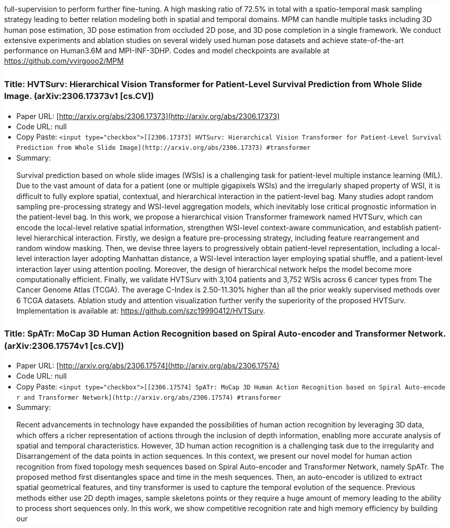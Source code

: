 full-supervision to perform further fine-tuning. A high masking ratio of 72.5%
in total with a spatio-temporal mask sampling strategy leading to better
relation modeling both in spatial and temporal domains. MPM can handle multiple
tasks including 3D human pose estimation, 3D pose estimation from occluded 2D
pose, and 3D pose completion in a single framework. We conduct extensive
experiments and ablation studies on several widely used human pose datasets and
achieve state-of-the-art performance on Human3.6M and MPI-INF-3DHP. Codes and
model checkpoints are available at https://github.com/vvirgooo2/MPM
</p>

### Title: HVTSurv: Hierarchical Vision Transformer for Patient-Level Survival Prediction from Whole Slide Image. (arXiv:2306.17373v1 [cs.CV])
* Paper URL: [http://arxiv.org/abs/2306.17373](http://arxiv.org/abs/2306.17373)
* Code URL: null
* Copy Paste: `<input type="checkbox">[[2306.17373] HVTSurv: Hierarchical Vision Transformer for Patient-Level Survival Prediction from Whole Slide Image](http://arxiv.org/abs/2306.17373) #transformer`
* Summary: <p>Survival prediction based on whole slide images (WSIs) is a challenging task
for patient-level multiple instance learning (MIL). Due to the vast amount of
data for a patient (one or multiple gigapixels WSIs) and the irregularly shaped
property of WSI, it is difficult to fully explore spatial, contextual, and
hierarchical interaction in the patient-level bag. Many studies adopt random
sampling pre-processing strategy and WSI-level aggregation models, which
inevitably lose critical prognostic information in the patient-level bag. In
this work, we propose a hierarchical vision Transformer framework named
HVTSurv, which can encode the local-level relative spatial information,
strengthen WSI-level context-aware communication, and establish patient-level
hierarchical interaction. Firstly, we design a feature pre-processing strategy,
including feature rearrangement and random window masking. Then, we devise
three layers to progressively obtain patient-level representation, including a
local-level interaction layer adopting Manhattan distance, a WSI-level
interaction layer employing spatial shuffle, and a patient-level interaction
layer using attention pooling. Moreover, the design of hierarchical network
helps the model become more computationally efficient. Finally, we validate
HVTSurv with 3,104 patients and 3,752 WSIs across 6 cancer types from The
Cancer Genome Atlas (TCGA). The average C-Index is 2.50-11.30% higher than all
the prior weakly supervised methods over 6 TCGA datasets. Ablation study and
attention visualization further verify the superiority of the proposed HVTSurv.
Implementation is available at: https://github.com/szc19990412/HVTSurv.
</p>

### Title: SpATr: MoCap 3D Human Action Recognition based on Spiral Auto-encoder and Transformer Network. (arXiv:2306.17574v1 [cs.CV])
* Paper URL: [http://arxiv.org/abs/2306.17574](http://arxiv.org/abs/2306.17574)
* Code URL: null
* Copy Paste: `<input type="checkbox">[[2306.17574] SpATr: MoCap 3D Human Action Recognition based on Spiral Auto-encoder and Transformer Network](http://arxiv.org/abs/2306.17574) #transformer`
* Summary: <p>Recent advancements in technology have expanded the possibilities of human
action recognition by leveraging 3D data, which offers a richer representation
of actions through the inclusion of depth information, enabling more accurate
analysis of spatial and temporal characteristics. However, 3D human action
recognition is a challenging task due to the irregularity and Disarrangement of
the data points in action sequences. In this context, we present our novel
model for human action recognition from fixed topology mesh sequences based on
Spiral Auto-encoder and Transformer Network, namely SpATr. The proposed method
first disentangles space and time in the mesh sequences. Then, an auto-encoder
is utilized to extract spatial geometrical features, and tiny transformer is
used to capture the temporal evolution of the sequence. Previous methods either
use 2D depth images, sample skeletons points or they require a huge amount of
memory leading to the ability to process short sequences only. In this work, we
show competitive recognition rate and high memory efficiency by building our
